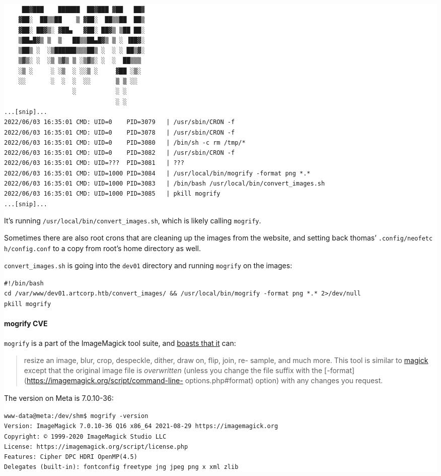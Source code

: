     
         ██▓███    ██████  ██▓███ ▓██   ██▓                   
        ▓██░  ██▒▒██    ▒ ▓██░  ██▒▒██  ██▒
        ▓██░ ██▓▒░ ▓██▄   ▓██░ ██▓▒ ▒██ ██░        
        ▒██▄█▓▒ ▒  ▒   ██▒▒██▄█▓▒ ▒ ░ ▐██▓░        
        ▒██▒ ░  ░▒██████▒▒▒██▒ ░  ░ ░ ██▒▓░        
        ▒▓▒░ ░  ░▒ ▒▓▒ ▒ ░▒▓▒░ ░  ░  ██▒▒▒                                                                                  
        ░▒ ░     ░ ░▒  ░ ░░▒ ░     ▓██ ░▒░         
        ░░       ░  ░  ░  ░░       ▒ ▒ ░░          
                       ░           ░ ░             
                                   ░ ░ 
    ...[snip]...
    2022/06/03 16:35:01 CMD: UID=0    PID=3079   | /usr/sbin/CRON -f 
    2022/06/03 16:35:01 CMD: UID=0    PID=3078   | /usr/sbin/CRON -f 
    2022/06/03 16:35:01 CMD: UID=0    PID=3080   | /bin/sh -c rm /tmp/* 
    2022/06/03 16:35:01 CMD: UID=0    PID=3082   | /usr/sbin/CRON -f 
    2022/06/03 16:35:01 CMD: UID=???  PID=3081   | ???
    2022/06/03 16:35:01 CMD: UID=1000 PID=3084   | /usr/local/bin/mogrify -format png *.* 
    2022/06/03 16:35:01 CMD: UID=1000 PID=3083   | /bin/bash /usr/local/bin/convert_images.sh 
    2022/06/03 16:35:01 CMD: UID=1000 PID=3085   | pkill mogrify 
    ...[snip]...
    

It’s running `/usr/local/bin/convert_images.sh`, which is likely calling
`mogrify`.

Sometimes there are also root crons that are cleaning up the images from the
website, and setting back thomas’ `.config/neofetch/config.conf` to a copy
from root’s home directory as well.

`convert_images.sh` is going into the `dev01` directory and running `mogrify`
on the images:

    
    
    #!/bin/bash
    cd /var/www/dev01.artcorp.htb/convert_images/ && /usr/local/bin/mogrify -format png *.* 2>/dev/null
    pkill mogrify
    

#### mogrify CVE

`mogrify` is a part of the ImageMagick tool suite, and [boasts that
it](https://imagemagick.org/script/mogrify.php) can:

> resize an image, blur, crop, despeckle, dither, draw on, flip, join, re-
> sample, and much more. This tool is similar to
> [magick](https://imagemagick.org/script/convert.php) except that the
> original image file is _overwritten_ (unless you change the file suffix with
> the [-format](https://imagemagick.org/script/command-line-
> options.php#format) option) with any changes you request.

The version on Meta is 7.0.10-36:

    
    
    www-data@meta:/dev/shm$ mogrify -version
    Version: ImageMagick 7.0.10-36 Q16 x86_64 2021-08-29 https://imagemagick.org
    Copyright: © 1999-2020 ImageMagick Studio LLC
    License: https://imagemagick.org/script/license.php
    Features: Cipher DPC HDRI OpenMP(4.5) 
    Delegates (built-in): fontconfig freetype jng jpeg png x xml zlib
    